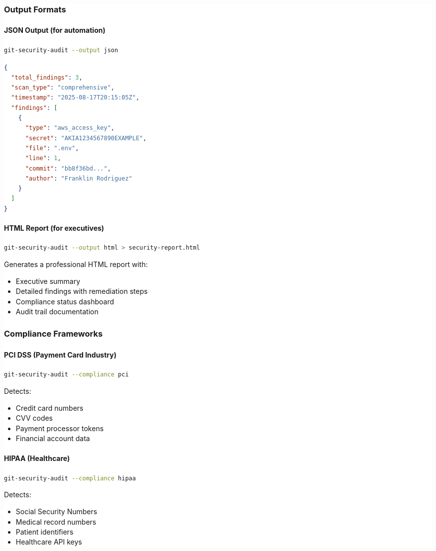 ### Output Formats

#### JSON Output (for automation)
```bash
git-security-audit --output json
```

```json
{
  "total_findings": 3,
  "scan_type": "comprehensive",
  "timestamp": "2025-08-17T20:15:05Z",
  "findings": [
    {
      "type": "aws_access_key",
      "secret": "AKIA1234567890EXAMPLE",
      "file": ".env",
      "line": 1,
      "commit": "bb8f36bd...",
      "author": "Franklin Rodriguez"
    }
  ]
}
```

#### HTML Report (for executives)
```bash
git-security-audit --output html > security-report.html
```

Generates a professional HTML report with:
- Executive summary
- Detailed findings with remediation steps
- Compliance status dashboard
- Audit trail documentation

### Compliance Frameworks

#### PCI DSS (Payment Card Industry)
```bash
git-security-audit --compliance pci
```
Detects:
- Credit card numbers
- CVV codes
- Payment processor tokens
- Financial account data

#### HIPAA (Healthcare)
```bash
git-security-audit --compliance hipaa  
```
Detects:
- Social Security Numbers
- Medical record numbers
- Patient identifiers
- Healthcare API keys
